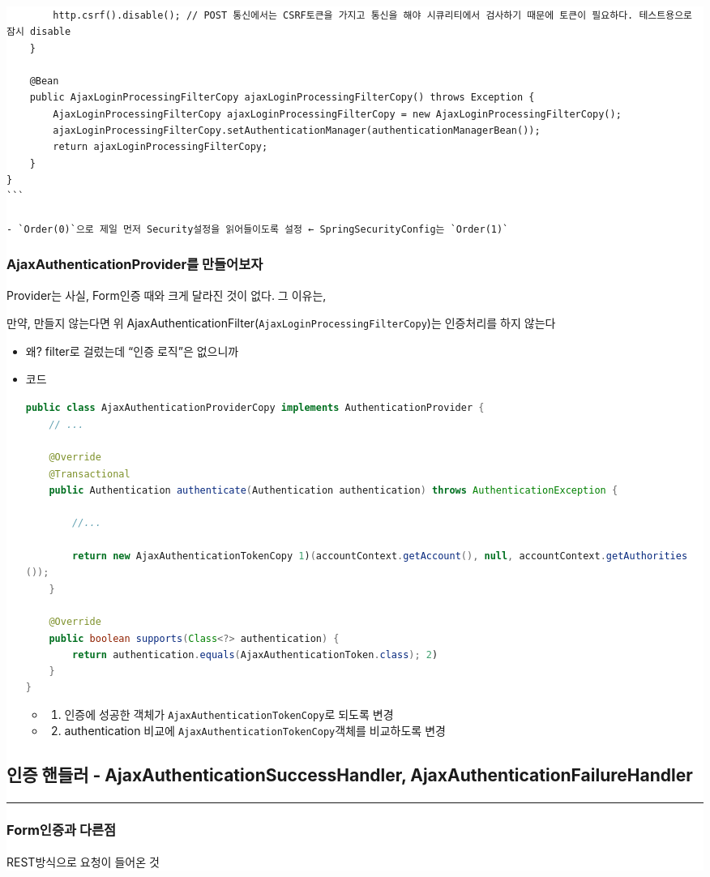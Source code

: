             http.csrf().disable(); // POST 통신에서는 CSRF토큰을 가지고 통신을 해야 시큐리티에서 검사하기 때문에 토큰이 필요하다. 테스트용으로 잠시 disable
        }
    
        @Bean
        public AjaxLoginProcessingFilterCopy ajaxLoginProcessingFilterCopy() throws Exception {
            AjaxLoginProcessingFilterCopy ajaxLoginProcessingFilterCopy = new AjaxLoginProcessingFilterCopy();
            ajaxLoginProcessingFilterCopy.setAuthenticationManager(authenticationManagerBean());
            return ajaxLoginProcessingFilterCopy;
        }
    }
    ```
    
    - `Order(0)`으로 제일 먼저 Security설정을 읽어들이도록 설정 ← SpringSecurityConfig는 `Order(1)`

### AjaxAuthenticationProvider를 만들어보자

Provider는 사실, Form인증 때와 크게 달라진 것이 없다. 그 이유는, 

만약, 만들지 않는다면 위 AjaxAuthenticationFilter(`AjaxLoginProcessingFilterCopy`)는 인증처리를 하지 않는다

- 왜? filter로 걸렀는데 “인증 로직”은 없으니까
- 코드
    
    ```java
    public class AjaxAuthenticationProviderCopy implements AuthenticationProvider {
        // ...
    
        @Override
        @Transactional
        public Authentication authenticate(Authentication authentication) throws AuthenticationException {
    
            //...
    
            return new AjaxAuthenticationTokenCopy 1)(accountContext.getAccount(), null, accountContext.getAuthorities());
        }
    
        @Override
        public boolean supports(Class<?> authentication) {
            return authentication.equals(AjaxAuthenticationToken.class); 2)
        }
    }
    ```
    
    - 1) 인증에 성공한 객체가 `AjaxAuthenticationTokenCopy`로 되도록 변경
    - 2) authentication 비교에 `AjaxAuthenticationTokenCopy`객체를 비교하도록 변경

## 인증 핸들러 - AjaxAuthenticationSuccessHandler, AjaxAuthenticationFailureHandler

---

### Form인증과 다른점

REST방식으로 요청이 들어온 것 
